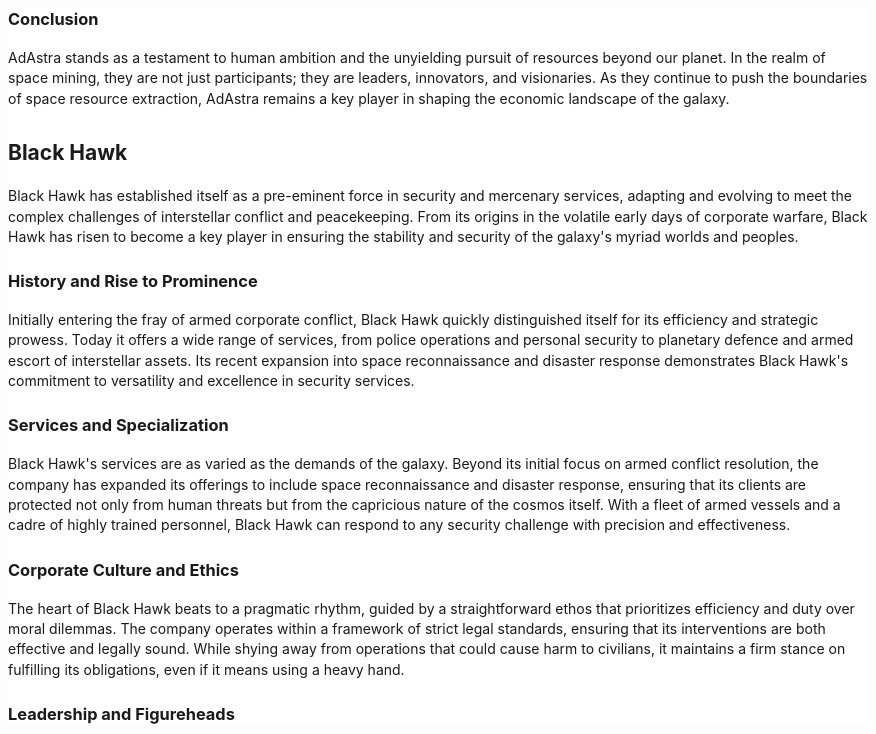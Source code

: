 ### Conclusion

AdAstra stands as a testament to human ambition and the unyielding
pursuit of resources beyond our planet. In the realm of space mining,
they are not just participants; they are leaders, innovators, and
visionaries. As they continue to push the boundaries of space resource
extraction, AdAstra remains a key player in shaping the economic
landscape of the galaxy.

## Black Hawk

Black Hawk has established itself as a pre-eminent force in security and
mercenary services, adapting and evolving to meet the complex challenges
of interstellar conflict and peacekeeping. From its origins in the
volatile early days of corporate warfare, Black Hawk has risen to become
a key player in ensuring the stability and security of the galaxy\'s
myriad worlds and peoples.

### History and Rise to Prominence

Initially entering the fray of armed corporate conflict, Black Hawk
quickly distinguished itself for its efficiency and strategic prowess.
Today it offers a wide range of services, from police operations and
personal security to planetary defence and armed escort of interstellar
assets. Its recent expansion into space reconnaissance and disaster
response demonstrates Black Hawk\'s commitment to versatility and
excellence in security services.

### Services and Specialization

Black Hawk\'s services are as varied as the demands of the galaxy.
Beyond its initial focus on armed conflict resolution, the company has
expanded its offerings to include space reconnaissance and disaster
response, ensuring that its clients are protected not only from human
threats but from the capricious nature of the cosmos itself. With a
fleet of armed vessels and a cadre of highly trained personnel, Black
Hawk can respond to any security challenge with precision and
effectiveness.

### Corporate Culture and Ethics

The heart of Black Hawk beats to a pragmatic rhythm, guided by a
straightforward ethos that prioritizes efficiency and duty over moral
dilemmas. The company operates within a framework of strict legal
standards, ensuring that its interventions are both effective and
legally sound. While shying away from operations that could cause harm
to civilians, it maintains a firm stance on fulfilling its obligations,
even if it means using a heavy hand.

### Leadership and Figureheads
